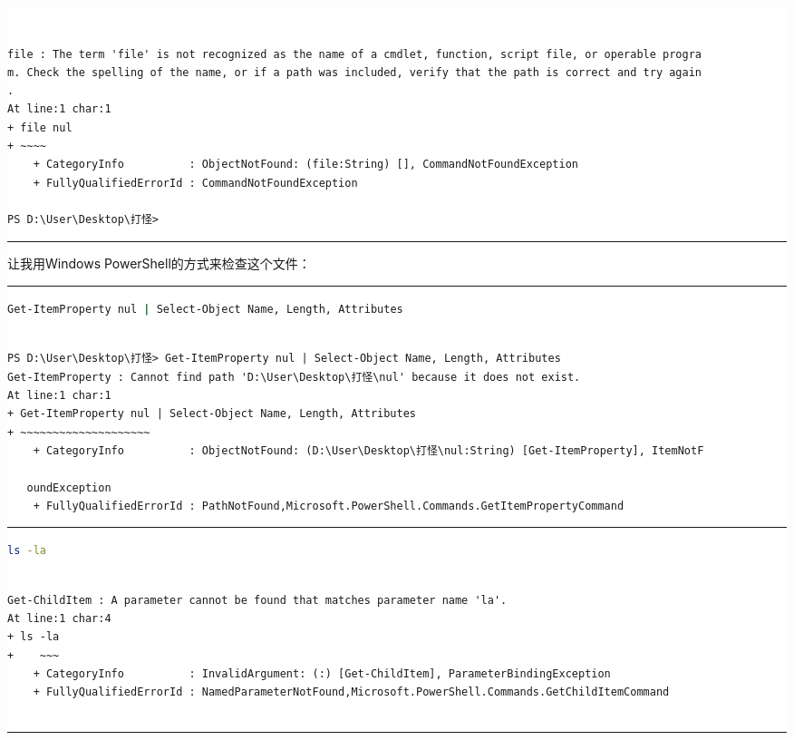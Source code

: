 ```


file : The term 'file' is not recognized as the name of a cmdlet, function, script file, or operable progra
m. Check the spelling of the name, or if a path was included, verify that the path is correct and try again
.
At line:1 char:1
+ file nul
+ ~~~~
    + CategoryInfo          : ObjectNotFound: (file:String) [], CommandNotFoundException
    + FullyQualifiedErrorId : CommandNotFoundException
 
PS D:\User\Desktop\打怪>
```

---

让我用Windows PowerShell的方式来检查这个文件：


---

```bash
Get-ItemProperty nul | Select-Object Name, Length, Attributes
```

```

PS D:\User\Desktop\打怪> Get-ItemProperty nul | Select-Object Name, Length, Attributes
Get-ItemProperty : Cannot find path 'D:\User\Desktop\打怪\nul' because it does not exist.
At line:1 char:1
+ Get-ItemProperty nul | Select-Object Name, Length, Attributes
+ ~~~~~~~~~~~~~~~~~~~~
    + CategoryInfo          : ObjectNotFound: (D:\User\Desktop\打怪\nul:String) [Get-ItemProperty], ItemNotF

   oundException
    + FullyQualifiedErrorId : PathNotFound,Microsoft.PowerShell.Commands.GetItemPropertyCommand

```

---

```bash
ls -la
```

```

Get-ChildItem : A parameter cannot be found that matches parameter name 'la'.
At line:1 char:4
+ ls -la
+    ~~~
    + CategoryInfo          : InvalidArgument: (:) [Get-ChildItem], ParameterBindingException
    + FullyQualifiedErrorId : NamedParameterNotFound,Microsoft.PowerShell.Commands.GetChildItemCommand


```

---